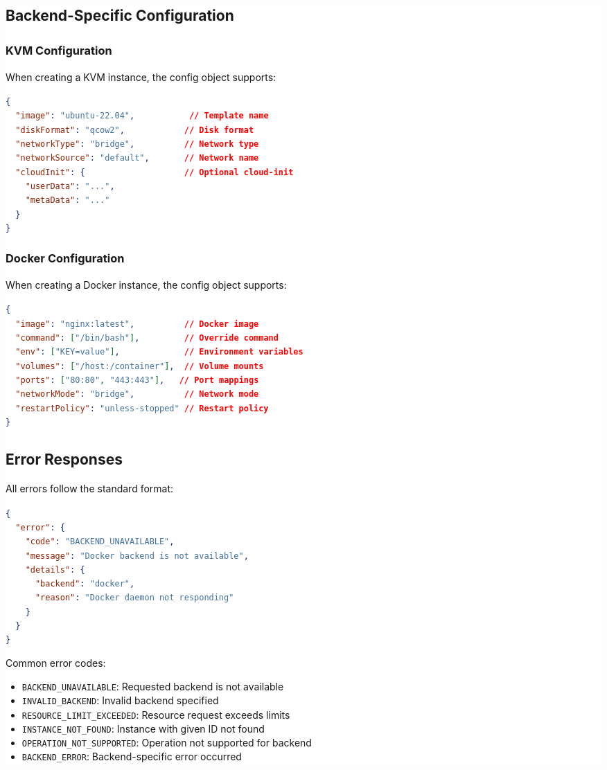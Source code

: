 ## Backend-Specific Configuration

### KVM Configuration
When creating a KVM instance, the config object supports:
```json
{
  "image": "ubuntu-22.04",           // Template name
  "diskFormat": "qcow2",            // Disk format
  "networkType": "bridge",          // Network type
  "networkSource": "default",       // Network name
  "cloudInit": {                    // Optional cloud-init
    "userData": "...",
    "metaData": "..."
  }
}
```

### Docker Configuration
When creating a Docker instance, the config object supports:
```json
{
  "image": "nginx:latest",          // Docker image
  "command": ["/bin/bash"],         // Override command
  "env": ["KEY=value"],             // Environment variables
  "volumes": ["/host:/container"],  // Volume mounts
  "ports": ["80:80", "443:443"],   // Port mappings
  "networkMode": "bridge",          // Network mode
  "restartPolicy": "unless-stopped" // Restart policy
}
```

## Error Responses

All errors follow the standard format:
```json
{
  "error": {
    "code": "BACKEND_UNAVAILABLE",
    "message": "Docker backend is not available",
    "details": {
      "backend": "docker",
      "reason": "Docker daemon not responding"
    }
  }
}
```

Common error codes:
- `BACKEND_UNAVAILABLE`: Requested backend is not available
- `INVALID_BACKEND`: Invalid backend specified
- `RESOURCE_LIMIT_EXCEEDED`: Resource request exceeds limits
- `INSTANCE_NOT_FOUND`: Instance with given ID not found
- `OPERATION_NOT_SUPPORTED`: Operation not supported for backend
- `BACKEND_ERROR`: Backend-specific error occurred

